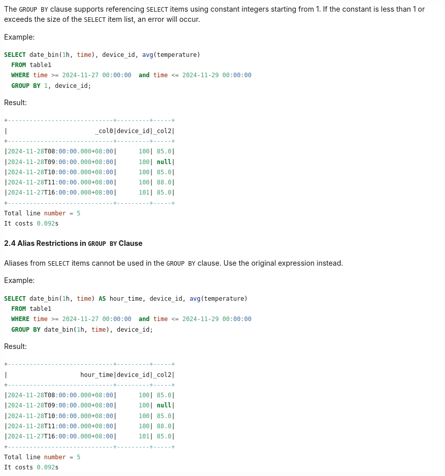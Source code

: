 The `GROUP BY` clause supports referencing `SELECT` items using constant integers starting from 1. If the constant is less than 1 or exceeds the size of the `SELECT` item list, an error will occur.

Example:

```sql
SELECT date_bin(1h, time), device_id, avg(temperature)
  FROM table1
  WHERE time >= 2024-11-27 00:00:00  and time <= 2024-11-29 00:00:00
  GROUP BY 1, device_id;
```

Result:

```sql
+-----------------------------+---------+-----+
|                        _col0|device_id|_col2|
+-----------------------------+---------+-----+
|2024-11-28T08:00:00.000+08:00|      100| 85.0|
|2024-11-28T09:00:00.000+08:00|      100| null|
|2024-11-28T10:00:00.000+08:00|      100| 85.0|
|2024-11-28T11:00:00.000+08:00|      100| 88.0|
|2024-11-27T16:00:00.000+08:00|      101| 85.0|
+-----------------------------+---------+-----+
Total line number = 5
It costs 0.092s
```

#### 2.4 Alias Restrictions in `GROUP BY` Clause 

Aliases from `SELECT` items cannot be used in the `GROUP BY` clause. Use the original expression instead.

Example:

```sql
SELECT date_bin(1h, time) AS hour_time, device_id, avg(temperature)
  FROM table1
  WHERE time >= 2024-11-27 00:00:00  and time <= 2024-11-29 00:00:00
  GROUP BY date_bin(1h, time), device_id;
```

Result:

```sql
+-----------------------------+---------+-----+
|                    hour_time|device_id|_col2|
+-----------------------------+---------+-----+
|2024-11-28T08:00:00.000+08:00|      100| 85.0|
|2024-11-28T09:00:00.000+08:00|      100| null|
|2024-11-28T10:00:00.000+08:00|      100| 85.0|
|2024-11-28T11:00:00.000+08:00|      100| 88.0|
|2024-11-27T16:00:00.000+08:00|      101| 85.0|
+-----------------------------+---------+-----+
Total line number = 5
It costs 0.092s
```
